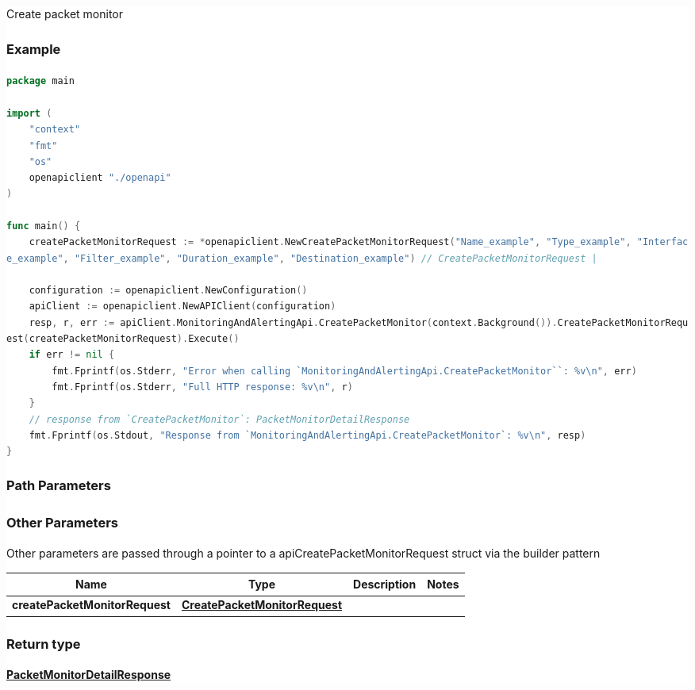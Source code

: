Create packet monitor



### Example

```go
package main

import (
    "context"
    "fmt"
    "os"
    openapiclient "./openapi"
)

func main() {
    createPacketMonitorRequest := *openapiclient.NewCreatePacketMonitorRequest("Name_example", "Type_example", "Interface_example", "Filter_example", "Duration_example", "Destination_example") // CreatePacketMonitorRequest | 

    configuration := openapiclient.NewConfiguration()
    apiClient := openapiclient.NewAPIClient(configuration)
    resp, r, err := apiClient.MonitoringAndAlertingApi.CreatePacketMonitor(context.Background()).CreatePacketMonitorRequest(createPacketMonitorRequest).Execute()
    if err != nil {
        fmt.Fprintf(os.Stderr, "Error when calling `MonitoringAndAlertingApi.CreatePacketMonitor``: %v\n", err)
        fmt.Fprintf(os.Stderr, "Full HTTP response: %v\n", r)
    }
    // response from `CreatePacketMonitor`: PacketMonitorDetailResponse
    fmt.Fprintf(os.Stdout, "Response from `MonitoringAndAlertingApi.CreatePacketMonitor`: %v\n", resp)
}
```

### Path Parameters



### Other Parameters

Other parameters are passed through a pointer to a apiCreatePacketMonitorRequest struct via the builder pattern


Name | Type | Description  | Notes
------------- | ------------- | ------------- | -------------
 **createPacketMonitorRequest** | [**CreatePacketMonitorRequest**](CreatePacketMonitorRequest.md) |  | 

### Return type

[**PacketMonitorDetailResponse**](PacketMonitorDetailResponse.md)
